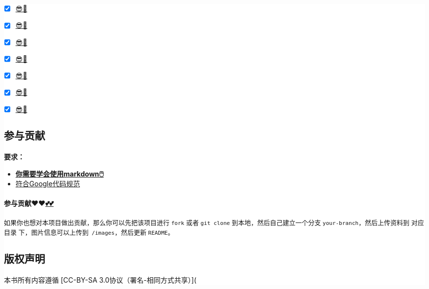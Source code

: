 - [x] [😎🔑](./design/44.md)

- [x] [😎🔑](./design/45.md)

- [x] [😎🔑](./design/46.md)

- [x] [😎🔑](./design/47.md)

- [x] [😎🔑](./design/48.md)

- [x] [😎🔑](./design/49.md)

- [x] [😎🔑](./design/50.md)







## 参与贡献

**要求：**

+ [**你需要学会使用markdown🖱️**](https://github.com/3293172751/CS_COURSE/blob/master/markdown/README.md)
+ [符合Google代码规范](https://zh-google-styleguide.readthedocs.io/en/latest/google-cpp-styleguide/)

#### 参与贡献❤️❤️[💕💕](https://github.com/3293172751/CS_COURSE/blob/master/Git/git-contributor.md/)

<font size = 2>如果你也想对本项目做出贡献，那么你可以先把该项目进行 `fork` 或者 `git clone` 到本地，然后自己建立一个分支 `your-branch`，然后上传资料到 对应目录 下，图片信息可以上传到` /images`，然后更新 `README`。 </font>



## 版权声明

本书所有内容遵循 [CC-BY-SA 3.0协议（署名-相同方式共享）](

